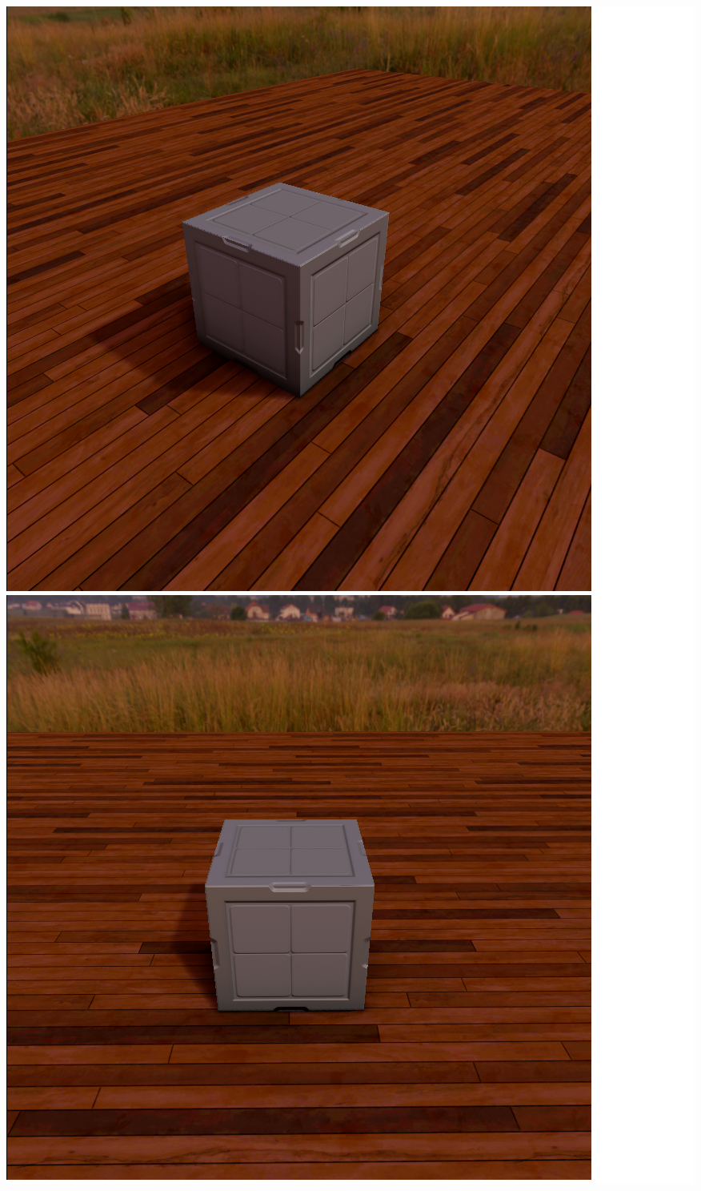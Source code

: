 ![MetalBox3](https://raw.githubusercontent.com/PlasmaEngine/PlasmaDocs/master/media/2978.png) ![MetalBox1](https://raw.githubusercontent.com/PlasmaEngine/PlasmaDocs/master/media/2980.png)